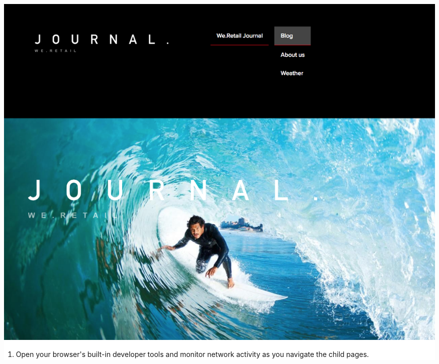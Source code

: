    ![](assets/screen_shot_2018-06-08at102815.png)

1. Open your browser's built-in developer tools and monitor network activity as you navigate the child pages.
